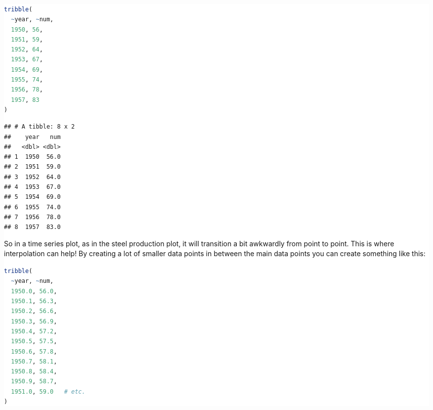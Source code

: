``` r
tribble(
  ~year, ~num,
  1950, 56,
  1951, 59,
  1952, 64,
  1953, 67,
  1954, 69,
  1955, 74,
  1956, 78,
  1957, 83
)
```

    ## # A tibble: 8 x 2
    ##    year   num
    ##   <dbl> <dbl>
    ## 1  1950  56.0
    ## 2  1951  59.0
    ## 3  1952  64.0
    ## 4  1953  67.0
    ## 5  1954  69.0
    ## 6  1955  74.0
    ## 7  1956  78.0
    ## 8  1957  83.0

So in a time series plot, as in the steel production plot, it will transition a bit awkwardly from point to point. This is where interpolation can help! By creating a lot of smaller data points in between the main data points you can create something like this:

``` r
tribble(
  ~year, ~num,
  1950.0, 56.0,
  1950.1, 56.3,
  1950.2, 56.6,
  1950.3, 56.9,
  1950.4, 57.2,
  1950.5, 57.5,
  1950.6, 57.8,
  1950.7, 58.1,
  1950.8, 58.4,
  1950.9, 58.7,
  1951.0, 59.0   # etc.
)
```
